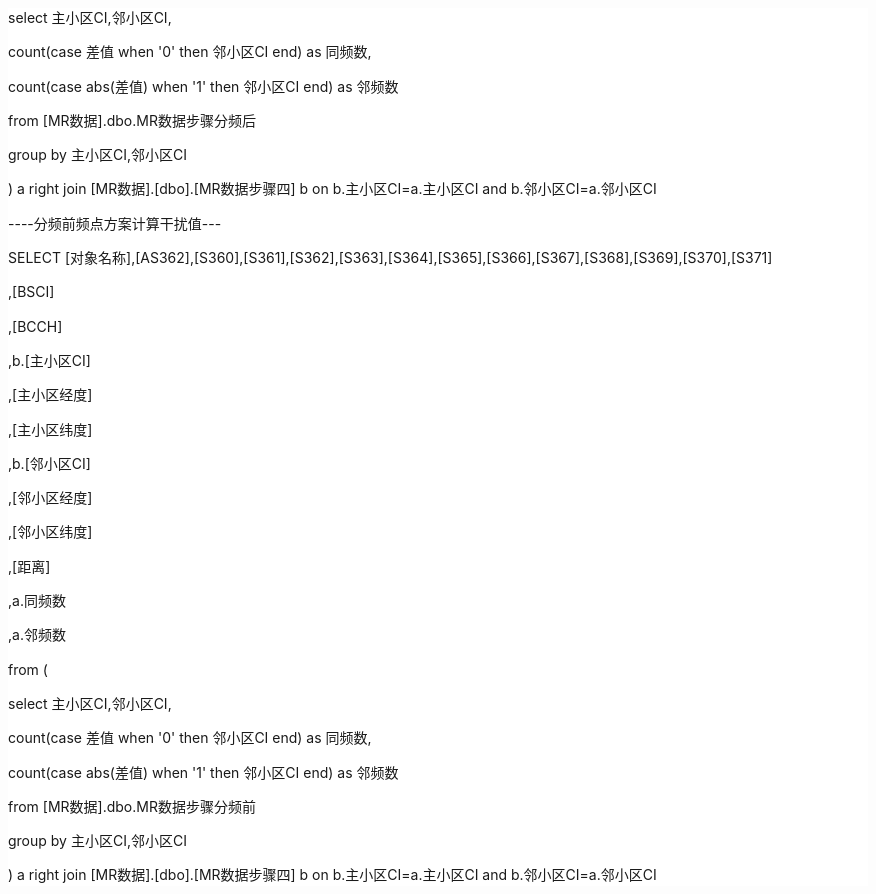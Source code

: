 select 主小区CI,邻小区CI,

count(case 差值 when '0' then 邻小区CI end) as 同频数,

count(case abs(差值) when '1' then 邻小区CI end) as 邻频数

from [MR数据].dbo.MR数据步骤分频后

group by 主小区CI,邻小区CI

) a right join [MR数据].[dbo].[MR数据步骤四] b on b.主小区CI=a.主小区CI and b.邻小区CI=a.邻小区CI

----分频前频点方案计算干扰值---

SELECT [对象名称],[AS362],[S360],[S361],[S362],[S363],[S364],[S365],[S366],[S367],[S368],[S369],[S370],[S371]

  ,[BSCI]

  ,[BCCH]

  ,b.[主小区CI]

  ,[主小区经度]

  ,[主小区纬度]

  ,b.[邻小区CI]

  ,[邻小区经度]

  ,[邻小区纬度]

  ,[距离]

  ,a.同频数

  ,a.邻频数

  from
(

select 主小区CI,邻小区CI,

count(case 差值 when '0' then 邻小区CI end) as 同频数,

count(case abs(差值) when '1' then 邻小区CI end) as 邻频数

from [MR数据].dbo.MR数据步骤分频前

group by 主小区CI,邻小区CI

) a right join [MR数据].[dbo].[MR数据步骤四] b on b.主小区CI=a.主小区CI and b.邻小区CI=a.邻小区CI
